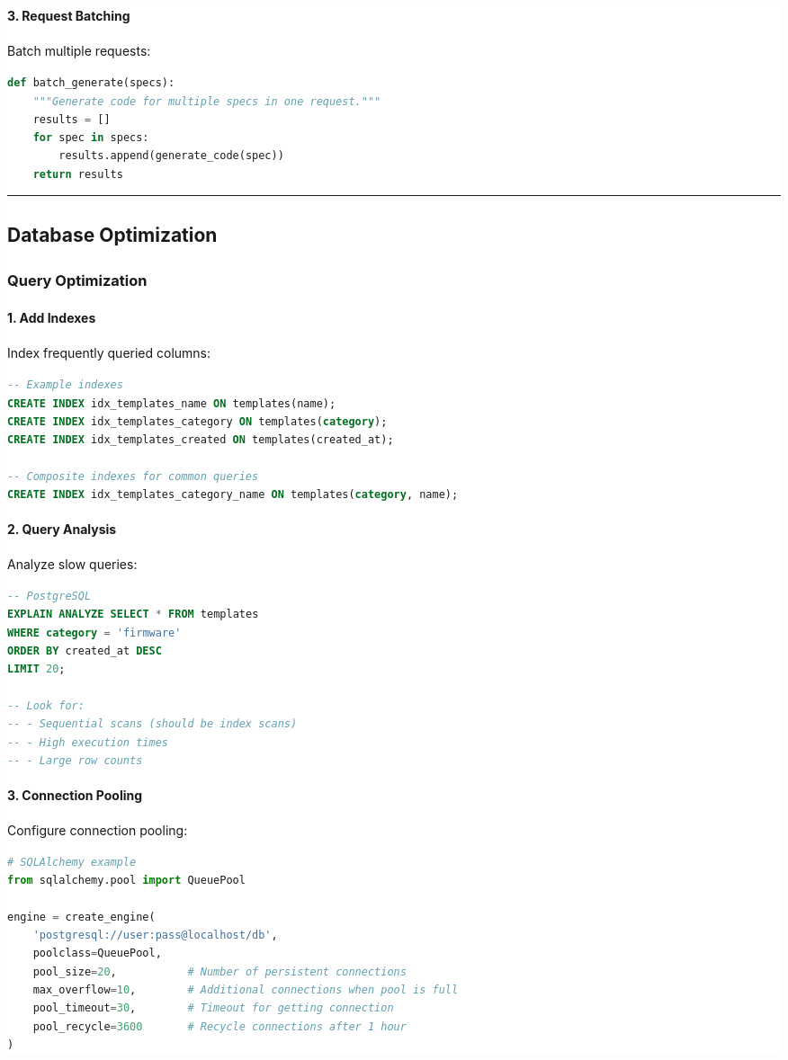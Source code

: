 #### 3. Request Batching

Batch multiple requests:

```python
def batch_generate(specs):
    """Generate code for multiple specs in one request."""
    results = []
    for spec in specs:
        results.append(generate_code(spec))
    return results
```

---

## Database Optimization

### Query Optimization

#### 1. Add Indexes

Index frequently queried columns:

```sql
-- Example indexes
CREATE INDEX idx_templates_name ON templates(name);
CREATE INDEX idx_templates_category ON templates(category);
CREATE INDEX idx_templates_created ON templates(created_at);

-- Composite indexes for common queries
CREATE INDEX idx_templates_category_name ON templates(category, name);
```

#### 2. Query Analysis

Analyze slow queries:

```sql
-- PostgreSQL
EXPLAIN ANALYZE SELECT * FROM templates 
WHERE category = 'firmware' 
ORDER BY created_at DESC 
LIMIT 20;

-- Look for:
-- - Sequential scans (should be index scans)
-- - High execution times
-- - Large row counts
```

#### 3. Connection Pooling

Configure connection pooling:

```python
# SQLAlchemy example
from sqlalchemy.pool import QueuePool

engine = create_engine(
    'postgresql://user:pass@localhost/db',
    poolclass=QueuePool,
    pool_size=20,           # Number of persistent connections
    max_overflow=10,        # Additional connections when pool is full
    pool_timeout=30,        # Timeout for getting connection
    pool_recycle=3600       # Recycle connections after 1 hour
)
```

